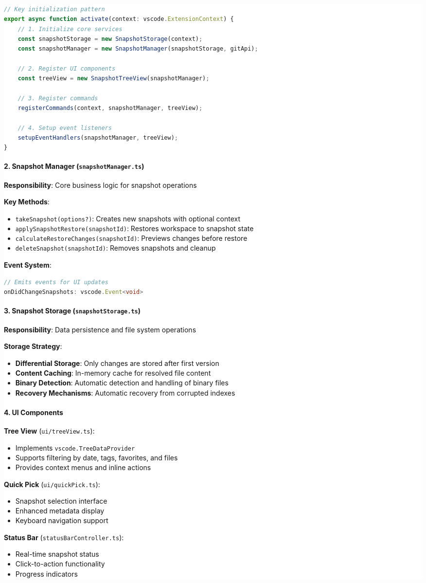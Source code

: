 ```typescript
// Key initialization pattern
export async function activate(context: vscode.ExtensionContext) {
    // 1. Initialize core services
    const snapshotStorage = new SnapshotStorage(context);
    const snapshotManager = new SnapshotManager(snapshotStorage, gitApi);
    
    // 2. Register UI components
    const treeView = new SnapshotTreeView(snapshotManager);
    
    // 3. Register commands
    registerCommands(context, snapshotManager, treeView);
    
    // 4. Setup event listeners
    setupEventHandlers(snapshotManager, treeView);
}
```

#### 2. Snapshot Manager (`snapshotManager.ts`)
**Responsibility**: Core business logic for snapshot operations

**Key Methods**:
- `takeSnapshot(options?)`: Creates new snapshots with optional context
- `applySnapshotRestore(snapshotId)`: Restores workspace to snapshot state
- `calculateRestoreChanges(snapshotId)`: Previews changes before restore
- `deleteSnapshot(snapshotId)`: Removes snapshots and cleanup

**Event System**:
```typescript
// Emits events for UI updates
onDidChangeSnapshots: vscode.Event<void>
```

#### 3. Snapshot Storage (`snapshotStorage.ts`)
**Responsibility**: Data persistence and file system operations

**Storage Strategy**:
- **Differential Storage**: Only changes are stored after first version
- **Content Caching**: In-memory cache for resolved file content
- **Binary Detection**: Automatic detection and handling of binary files
- **Recovery Mechanisms**: Automatic recovery from corrupted indexes

#### 4. UI Components

**Tree View** (`ui/treeView.ts`):
- Implements `vscode.TreeDataProvider`
- Supports filtering by date, tags, favorites, and files
- Provides context menus and inline actions

**Quick Pick** (`ui/quickPick.ts`):
- Snapshot selection interface
- Enhanced metadata display
- Keyboard navigation support

**Status Bar** (`statusBarController.ts`):
- Real-time snapshot status
- Click-to-action functionality
- Progress indicators
